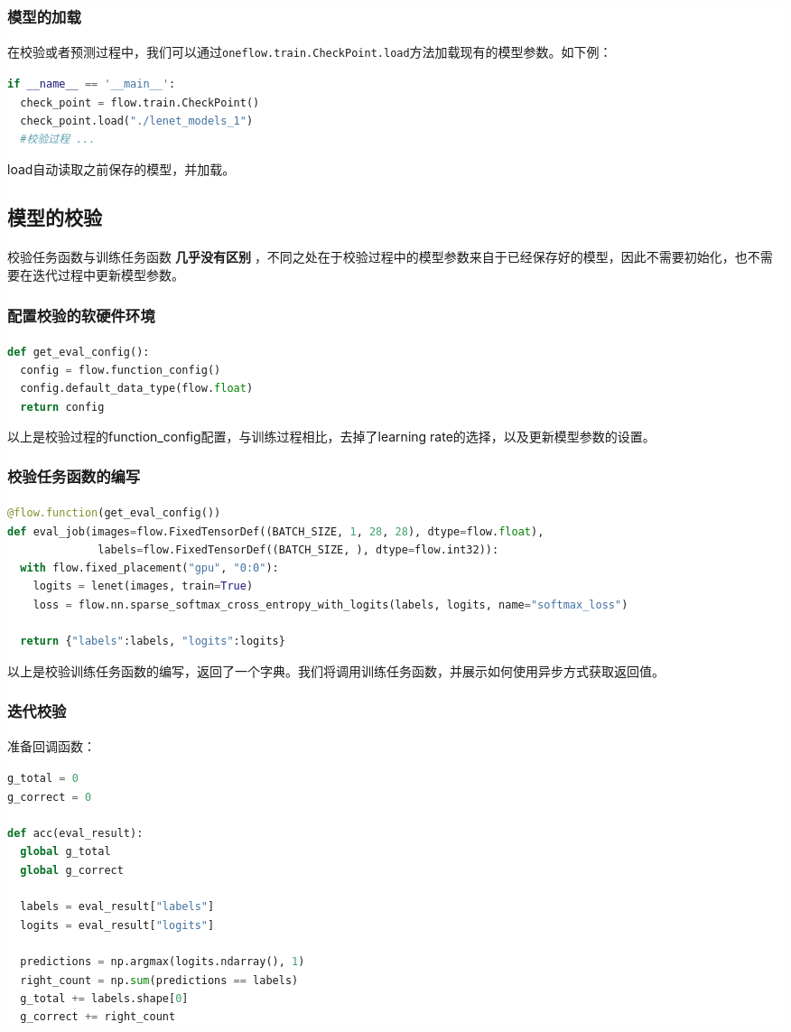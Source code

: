 ### 模型的加载

在校验或者预测过程中，我们可以通过`oneflow.train.CheckPoint.load`方法加载现有的模型参数。如下例：

```python
if __name__ == '__main__':
  check_point = flow.train.CheckPoint()
  check_point.load("./lenet_models_1")
  #校验过程 ...
```

load自动读取之前保存的模型，并加载。

## 模型的校验
校验任务函数与训练任务函数 **几乎没有区别** ，不同之处在于校验过程中的模型参数来自于已经保存好的模型，因此不需要初始化，也不需要在迭代过程中更新模型参数。

### 配置校验的软硬件环境

```python
def get_eval_config():
  config = flow.function_config()
  config.default_data_type(flow.float)
  return config
```

以上是校验过程的function_config配置，与训练过程相比，去掉了learning rate的选择，以及更新模型参数的设置。

### 校验任务函数的编写

```python
@flow.function(get_eval_config())
def eval_job(images=flow.FixedTensorDef((BATCH_SIZE, 1, 28, 28), dtype=flow.float),
              labels=flow.FixedTensorDef((BATCH_SIZE, ), dtype=flow.int32)):
  with flow.fixed_placement("gpu", "0:0"):
    logits = lenet(images, train=True)
    loss = flow.nn.sparse_softmax_cross_entropy_with_logits(labels, logits, name="softmax_loss")

  return {"labels":labels, "logits":logits}
```

以上是校验训练任务函数的编写，返回了一个字典。我们将调用训练任务函数，并展示如何使用异步方式获取返回值。

### 迭代校验

准备回调函数：
```python
g_total = 0
g_correct = 0

def acc(eval_result):
  global g_total
  global g_correct

  labels = eval_result["labels"]
  logits = eval_result["logits"]

  predictions = np.argmax(logits.ndarray(), 1)
  right_count = np.sum(predictions == labels)
  g_total += labels.shape[0]
  g_correct += right_count
```
